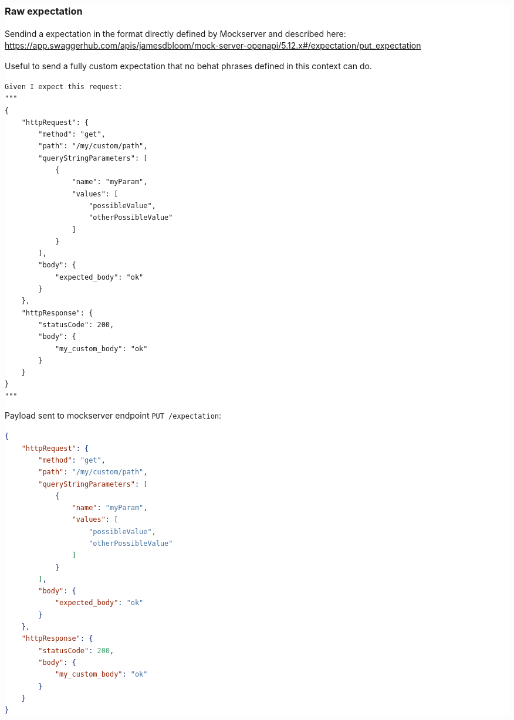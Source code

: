 ### Raw expectation

Sendind a expectation in the format directly defined by Mockserver
and described here: https://app.swaggerhub.com/apis/jamesdbloom/mock-server-openapi/5.12.x#/expectation/put_expectation

Useful to send a fully custom expectation that no behat phrases defined in this context can do.

``` cucumber
Given I expect this request:
"""
{
    "httpRequest": {
        "method": "get",
        "path": "/my/custom/path",
        "queryStringParameters": [
            {
                "name": "myParam",
                "values": [
                    "possibleValue",
                    "otherPossibleValue"
                ]
            }
        ],
        "body": {
            "expected_body": "ok"
        }
    },
    "httpResponse": {
        "statusCode": 200,
        "body": {
            "my_custom_body": "ok"
        }
    }
}
"""
```

Payload sent to mockserver endpoint `PUT /expectation`:

``` json
{
    "httpRequest": {
        "method": "get",
        "path": "/my/custom/path",
        "queryStringParameters": [
            {
                "name": "myParam",
                "values": [
                    "possibleValue",
                    "otherPossibleValue"
                ]
            }
        ],
        "body": {
            "expected_body": "ok"
        }
    },
    "httpResponse": {
        "statusCode": 200,
        "body": {
            "my_custom_body": "ok"
        }
    }
}
```